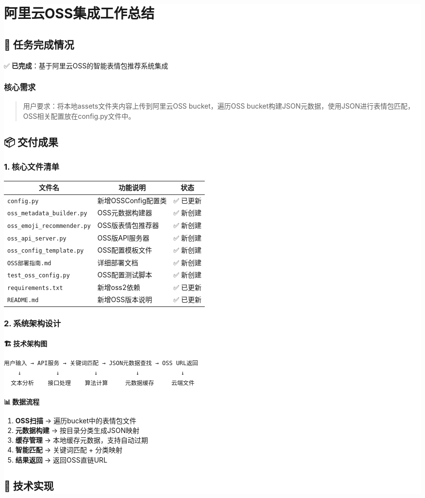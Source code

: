 # 阿里云OSS集成工作总结

## 🎯 任务完成情况

✅ **已完成**：基于阿里云OSS的智能表情包推荐系统集成

### 核心需求
> 用户要求：将本地assets文件夹内容上传到阿里云OSS bucket，遍历OSS bucket构建JSON元数据，使用JSON进行表情包匹配，OSS相关配置放在config.py文件中。

## 📦 交付成果

### 1. 核心文件清单
| 文件名 | 功能说明 | 状态 |
|--------|----------|------|
| `config.py` | 新增OSSConfig配置类 | ✅ 已更新 |
| `oss_metadata_builder.py` | OSS元数据构建器 | ✅ 新创建 |
| `oss_emoji_recommender.py` | OSS版表情包推荐器 | ✅ 新创建 |
| `oss_api_server.py` | OSS版API服务器 | ✅ 新创建 |
| `oss_config_template.py` | OSS配置模板文件 | ✅ 新创建 |
| `OSS部署指南.md` | 详细部署文档 | ✅ 新创建 |
| `test_oss_config.py` | OSS配置测试脚本 | ✅ 新创建 |
| `requirements.txt` | 新增oss2依赖 | ✅ 已更新 |
| `README.md` | 新增OSS版本说明 | ✅ 已更新 |

### 2. 系统架构设计

#### 🏗️ 技术架构图
```
用户输入 → API服务 → 关键词匹配 → JSON元数据查找 → OSS URL返回
    ↓          ↓          ↓           ↓            ↓
  文本分析    接口处理    算法计算     元数据缓存     云端文件
```

#### 📊 数据流程
1. **OSS扫描** → 遍历bucket中的表情包文件
2. **元数据构建** → 按目录分类生成JSON映射
3. **缓存管理** → 本地缓存元数据，支持自动过期
4. **智能匹配** → 关键词匹配 + 分类映射
5. **结果返回** → 返回OSS直链URL

## 🔧 技术实现
